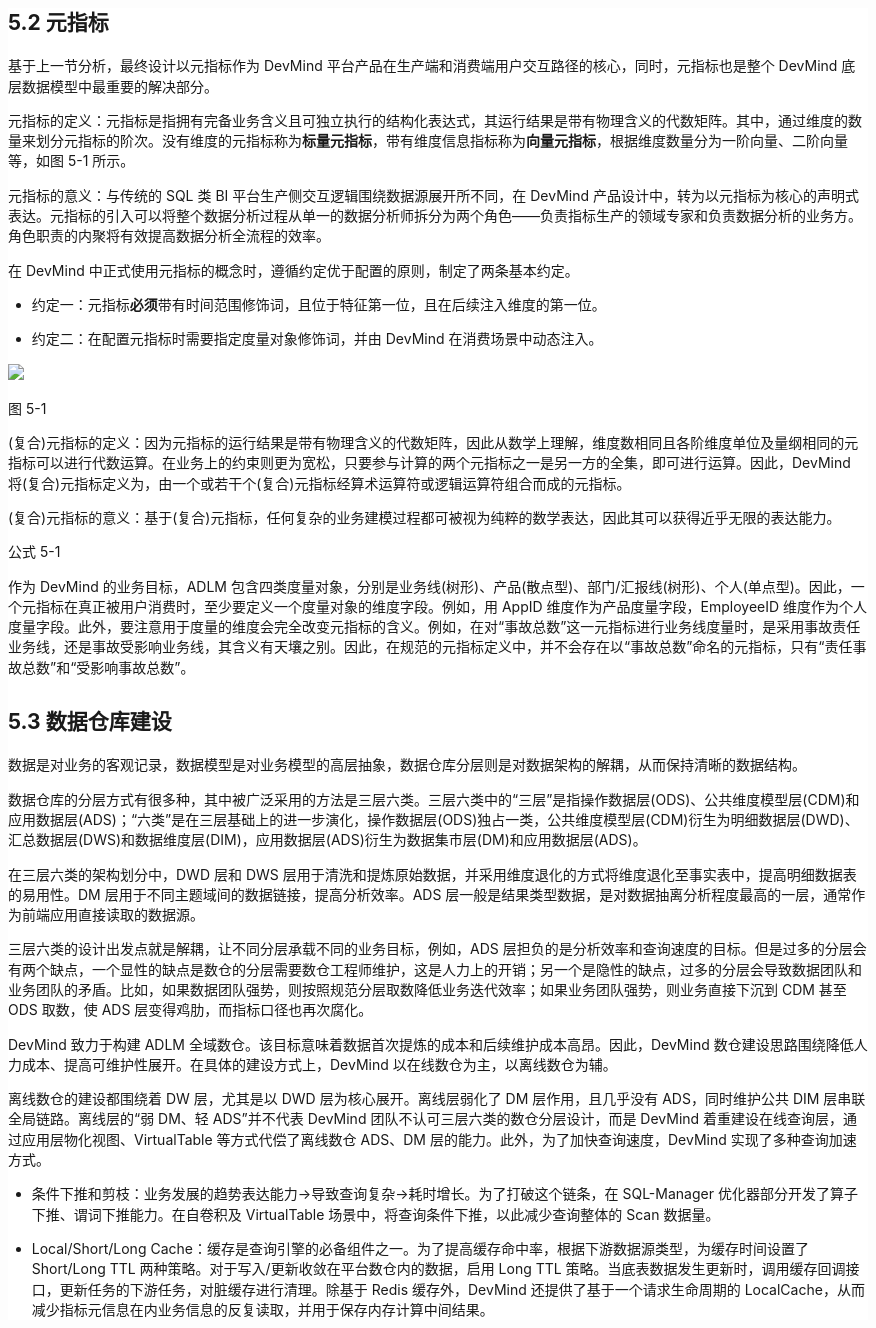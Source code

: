 ## 5.2 元指标

基于上一节分析，最终设计以元指标作为 DevMind 平台产品在生产端和消费端用户交互路径的核心，同时，元指标也是整个 DevMind 底层数据模型中最重要的解决部分。

元指标的定义：元指标是指拥有完备业务含义且可独立执行的结构化表达式，其运行结果是带有物理含义的代数矩阵。其中，通过维度的数量来划分元指标的阶次。没有维度的元指标称为**标量元指标**，带有维度信息指标称为**向量元指标**，根据维度数量分为一阶向量、二阶向量等，如图 5-1 所示。

元指标的意义：与传统的 SQL 类 BI 平台生产侧交互逻辑围绕数据源展开所不同，在 DevMind 产品设计中，转为以元指标为核心的声明式表达。元指标的引入可以将整个数据分析过程从单一的数据分析师拆分为两个角色——负责指标生产的领域专家和负责数据分析的业务方。角色职责的内聚将有效提高数据分析全流程的效率。

在 DevMind 中正式使用元指标的概念时，遵循约定优于配置的原则，制定了两条基本约定。

-   约定一：元指标**必须**带有时间范围修饰词，且位于特征第一位，且在后续注入维度的第一位。
    
-   约定二：在配置元指标时需要指定度量对象修饰词，并由 DevMind 在消费场景中动态注入。
    

![](https://static001.geekbang.org/infoq/ab/ab039cbf9719f75b938a9b21bfbf5065.png)

图 5-1

(复合)元指标的定义：因为元指标的运行结果是带有物理含义的代数矩阵，因此从数学上理解，维度数相同且各阶维度单位及量纲相同的元指标可以进行代数运算。在业务上的约束则更为宽松，只要参与计算的两个元指标之一是另一方的全集，即可进行运算。因此，DevMind 将(复合)元指标定义为，由一个或若干个(复合)元指标经算术运算符或逻辑运算符组合而成的元指标。

(复合)元指标的意义：基于(复合)元指标，任何复杂的业务建模过程都可被视为纯粹的数学表达，因此其可以获得近乎无限的表达能力。

公式 5-1

作为 DevMind 的业务目标，ADLM 包含四类度量对象，分别是业务线(树形)、产品(散点型)、部门/汇报线(树形)、个人(单点型)。因此，一个元指标在真正被用户消费时，至少要定义一个度量对象的维度字段。例如，用 AppID 维度作为产品度量字段，EmployeeID 维度作为个人度量字段。此外，要注意用于度量的维度会完全改变元指标的含义。例如，在对“事故总数”这一元指标进行业务线度量时，是采用事故责任业务线，还是事故受影响业务线，其含义有天壤之别。因此，在规范的元指标定义中，并不会存在以“事故总数”命名的元指标，只有“责任事故总数”和“受影响事故总数”。

## 5.3 数据仓库建设

数据是对业务的客观记录，数据模型是对业务模型的高层抽象，数据仓库分层则是对数据架构的解耦，从而保持清晰的数据结构。

数据仓库的分层方式有很多种，其中被广泛采用的方法是三层六类。三层六类中的“三层”是指操作数据层(ODS)、公共维度模型层(CDM)和应用数据层(ADS)；“六类”是在三层基础上的进一步演化，操作数据层(ODS)独占一类，公共维度模型层(CDM)衍生为明细数据层(DWD)、汇总数据层(DWS)和数据维度层(DIM)，应用数据层(ADS)衍生为数据集市层(DM)和应用数据层(ADS)。

在三层六类的架构划分中，DWD 层和 DWS 层用于清洗和提炼原始数据，并采用维度退化的方式将维度退化至事实表中，提高明细数据表的易用性。DM 层用于不同主题域间的数据链接，提高分析效率。ADS 层一般是结果类型数据，是对数据抽离分析程度最高的一层，通常作为前端应用直接读取的数据源。

三层六类的设计出发点就是解耦，让不同分层承载不同的业务目标，例如，ADS 层担负的是分析效率和查询速度的目标。但是过多的分层会有两个缺点，一个显性的缺点是数仓的分层需要数仓工程师维护，这是人力上的开销；另一个是隐性的缺点，过多的分层会导致数据团队和业务团队的矛盾。比如，如果数据团队强势，则按照规范分层取数降低业务迭代效率；如果业务团队强势，则业务直接下沉到 CDM 甚至 ODS 取数，使 ADS 层变得鸡肋，而指标口径也再次腐化。

DevMind 致力于构建 ADLM 全域数仓。该目标意味着数据首次提炼的成本和后续维护成本高昂。因此，DevMind 数仓建设思路围绕降低人力成本、提高可维护性展开。在具体的建设方式上，DevMind 以在线数仓为主，以离线数仓为辅。

离线数仓的建设都围绕着 DW 层，尤其是以 DWD 层为核心展开。离线层弱化了 DM 层作用，且几乎没有 ADS，同时维护公共 DIM 层串联全局链路。离线层的“弱 DM、轻 ADS”并不代表 DevMind 团队不认可三层六类的数仓分层设计，而是 DevMind 着重建设在线查询层，通过应用层物化视图、VirtualTable 等方式代偿了离线数仓 ADS、DM 层的能力。此外，为了加快查询速度，DevMind 实现了多种查询加速方式。

-   条件下推和剪枝：业务发展的趋势表达能力→导致查询复杂→耗时增长。为了打破这个链条，在 SQL-Manager 优化器部分开发了算子下推、谓词下推能力。在自卷积及 VirtualTable 场景中，将查询条件下推，以此减少查询整体的 Scan 数据量。
    
-   Local/Short/Long Cache：缓存是查询引擎的必备组件之一。为了提高缓存命中率，根据下游数据源类型，为缓存时间设置了 Short/Long TTL 两种策略。对于写入/更新收敛在平台数仓内的数据，启用 Long TTL 策略。当底表数据发生更新时，调用缓存回调接口，更新任务的下游任务，对脏缓存进行清理。除基于 Redis 缓存外，DevMind 还提供了基于一个请求生命周期的 LocalCache，从而减少指标元信息在内业务信息的反复读取，并用于保存内存计算中间结果。
    